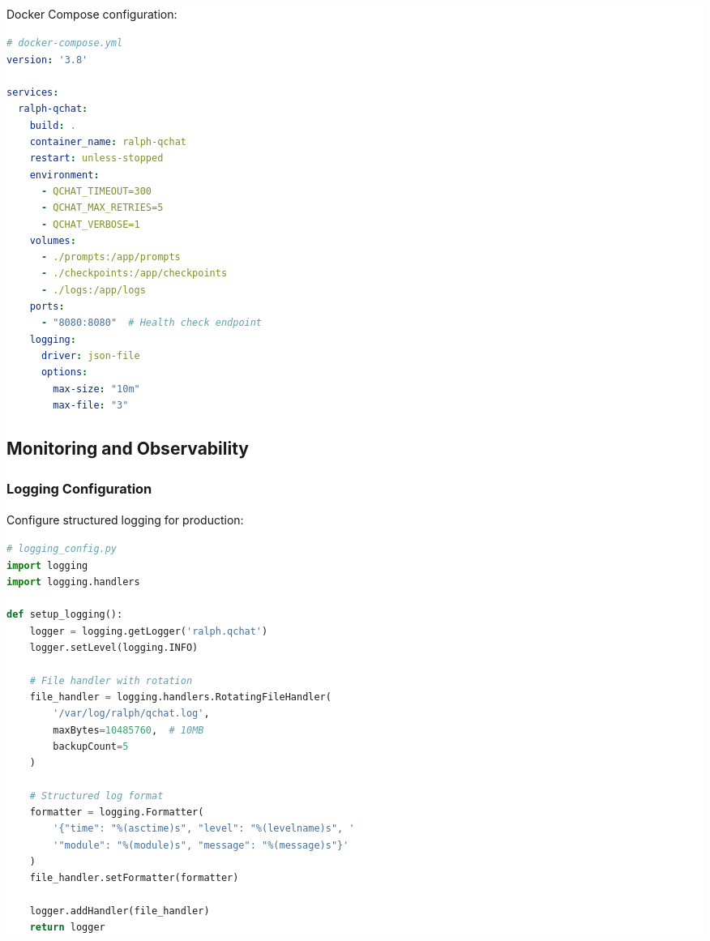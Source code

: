 Docker Compose configuration:

```yaml
# docker-compose.yml
version: '3.8'

services:
  ralph-qchat:
    build: .
    container_name: ralph-qchat
    restart: unless-stopped
    environment:
      - QCHAT_TIMEOUT=300
      - QCHAT_MAX_RETRIES=5
      - QCHAT_VERBOSE=1
    volumes:
      - ./prompts:/app/prompts
      - ./checkpoints:/app/checkpoints
      - ./logs:/app/logs
    ports:
      - "8080:8080"  # Health check endpoint
    logging:
      driver: json-file
      options:
        max-size: "10m"
        max-file: "3"
```

## Monitoring and Observability

### Logging Configuration

Configure structured logging for production:

```python
# logging_config.py
import logging
import logging.handlers

def setup_logging():
    logger = logging.getLogger('ralph.qchat')
    logger.setLevel(logging.INFO)
    
    # File handler with rotation
    file_handler = logging.handlers.RotatingFileHandler(
        '/var/log/ralph/qchat.log',
        maxBytes=10485760,  # 10MB
        backupCount=5
    )
    
    # Structured log format
    formatter = logging.Formatter(
        '{"time": "%(asctime)s", "level": "%(levelname)s", '
        '"module": "%(module)s", "message": "%(message)s"}'
    )
    file_handler.setFormatter(formatter)
    
    logger.addHandler(file_handler)
    return logger
```
